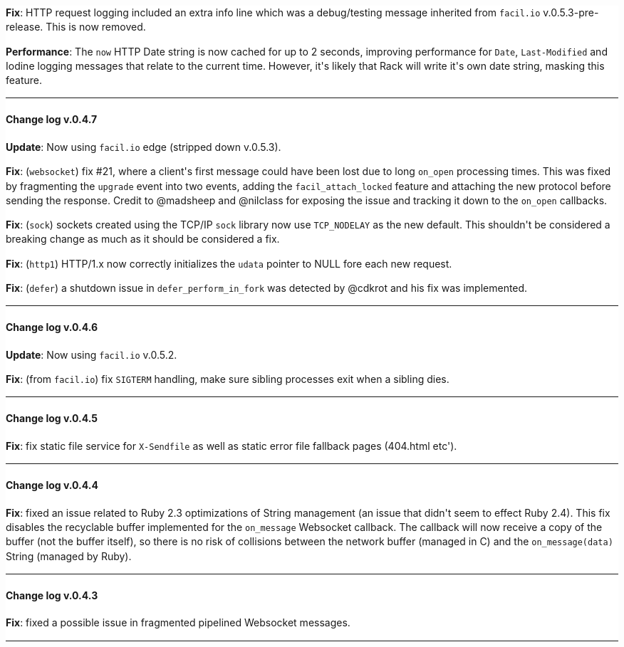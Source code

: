 **Fix**: HTTP request logging included an extra info line which was a debug/testing message inherited from `facil.io` v.0.5.3-pre-release. This is now removed.

**Performance**: The `now` HTTP Date string is now cached for up to 2 seconds, improving performance for `Date`, `Last-Modified` and Iodine logging messages that relate to the current time. However, it's likely that Rack will write it's own date string, masking this feature.

---

#### Change log v.0.4.7

**Update**: Now using `facil.io` edge (stripped down v.0.5.3).

**Fix**: (`websocket`) fix #21, where a client's first message could have been lost due to long `on_open` processing times. This was fixed by fragmenting the `upgrade` event into two events, adding the `facil_attach_locked` feature and attaching the new protocol before sending the response. Credit to @madsheep and @nilclass for exposing the issue and tracking it down to the `on_open` callbacks.

**Fix**: (`sock`) sockets created using the TCP/IP `sock` library now use `TCP_NODELAY` as the new default. This shouldn't be considered a breaking change as much as it should be considered a fix.

**Fix**: (`http1`) HTTP/1.x now correctly initializes the `udata` pointer to NULL fore each new request.

**Fix**: (`defer`) a shutdown issue in `defer_perform_in_fork` was detected by @cdkrot and his fix was implemented.

---

#### Change log v.0.4.6

**Update**: Now using `facil.io` v.0.5.2.

**Fix**: (from `facil.io`) fix `SIGTERM` handling, make sure sibling processes exit when a sibling dies.

---

#### Change log v.0.4.5

**Fix**: fix static file service for `X-Sendfile` as well as static error file fallback pages (404.html etc').

---

#### Change log v.0.4.4

**Fix**: fixed an issue related to Ruby 2.3 optimizations of String management (an issue that didn't seem to effect Ruby 2.4). This fix disables the recyclable buffer implemented for the `on_message` Websocket callback. The callback will now receive a copy of the buffer (not the buffer itself), so there is no risk of collisions between the network buffer (managed in C) and the `on_message(data)` String (managed by Ruby).

---

#### Change log v.0.4.3

**Fix**: fixed a possible issue in fragmented pipelined Websocket messages.

---